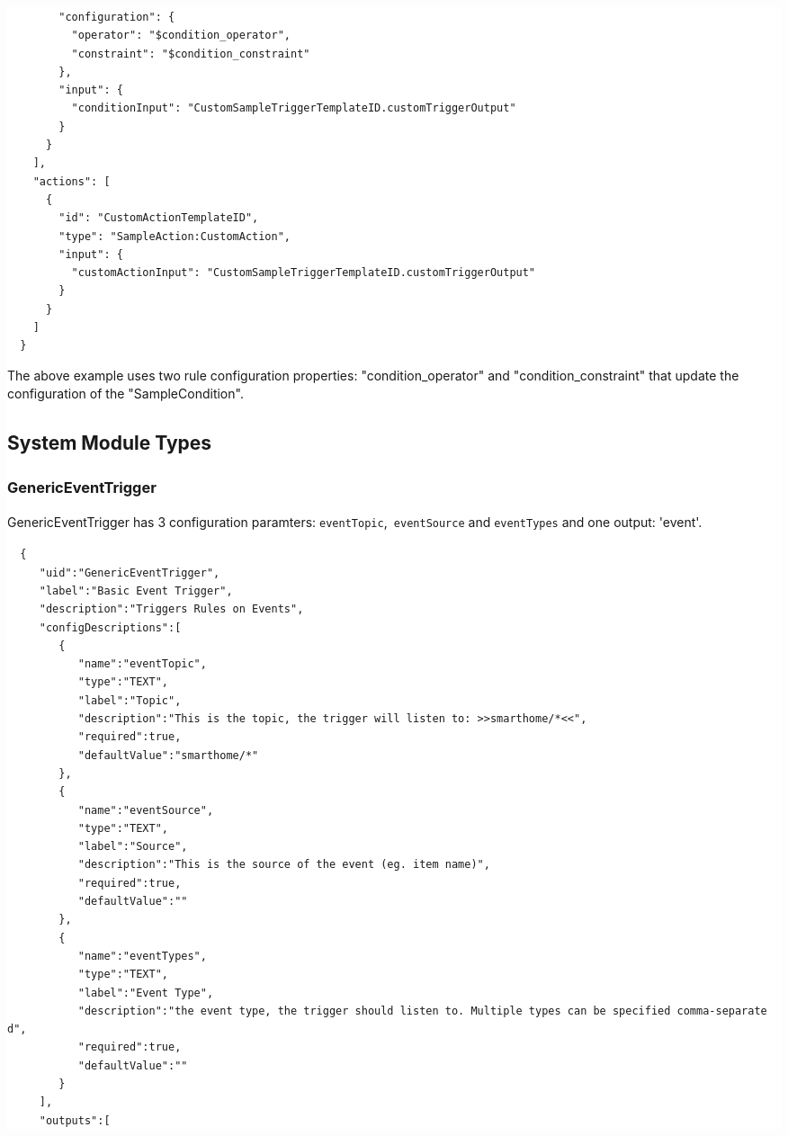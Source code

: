 ```
        "configuration": {
          "operator": "$condition_operator",
          "constraint": "$condition_constraint"
        },
        "input": {
          "conditionInput": "CustomSampleTriggerTemplateID.customTriggerOutput"
        }
      }
    ],
    "actions": [
      {  
        "id": "CustomActionTemplateID",
        "type": "SampleAction:CustomAction",
        "input": {  
          "customActionInput": "CustomSampleTriggerTemplateID.customTriggerOutput"
        }
      }
    ]
  } 
```

The above example uses two rule configuration properties: "condition_operator" and "condition_constraint" that update the configuration of the "SampleCondition".


## System Module Types


### GenericEventTrigger
GenericEventTrigger has 3 configuration paramters: `eventTopic`,` eventSource` and `eventTypes` and one output: 'event'.

      {  
         "uid":"GenericEventTrigger",
         "label":"Basic Event Trigger",
         "description":"Triggers Rules on Events",
         "configDescriptions":[  
            {  
               "name":"eventTopic",
               "type":"TEXT",
               "label":"Topic",
               "description":"This is the topic, the trigger will listen to: >>smarthome/*<<",
               "required":true,
               "defaultValue":"smarthome/*"
            },
            {  
               "name":"eventSource",
               "type":"TEXT",
               "label":"Source",
               "description":"This is the source of the event (eg. item name)",
               "required":true,
               "defaultValue":""
            },
            {  
               "name":"eventTypes",
               "type":"TEXT",
               "label":"Event Type",
               "description":"the event type, the trigger should listen to. Multiple types can be specified comma-separated",
               "required":true,
               "defaultValue":""
            }
         ],
         "outputs":[  